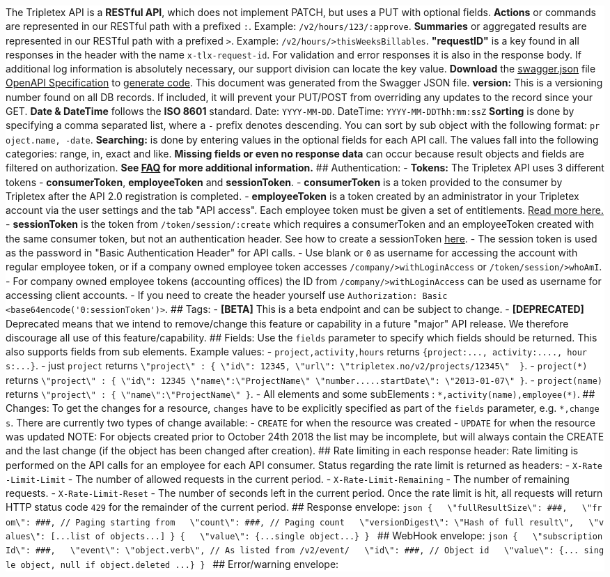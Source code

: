 The Tripletex API is a **RESTful API**, which does not implement PATCH, but uses a PUT with optional fields.  **Actions** or commands are represented in our RESTful path with a prefixed `:`. Example: `/v2/hours/123/:approve`.  **Summaries** or aggregated results are represented in our RESTful path with a prefixed <code>&gt;</code>. Example: <code>/v2/hours/&gt;thisWeeksBillables</code>.  **\"requestID\"** is a key found in all responses in the header with the name `x-tlx-request-id`. For validation and error responses it is also in the response body. If additional log information is absolutely necessary, our support division can locate the key value.  **Download** the [swagger.json](/v2/swagger.json) file [OpenAPI Specification](https://github.com/OAI/OpenAPI-Specification) to [generate code](https://github.com/swagger-api/swagger-codegen). This document was generated from the Swagger JSON file.  **version:** This is a versioning number found on all DB records. If included, it will prevent your PUT/POST from overriding any updates to the record since your GET.  **Date & DateTime** follows the **ISO 8601** standard. Date: `YYYY-MM-DD`. DateTime: `YYYY-MM-DDThh:mm:ssZ`  **Sorting** is done by specifying a comma separated list, where a `-` prefix denotes descending. You can sort by sub object with the following format: `project.name, -date`.  **Searching:** is done by entering values in the optional fields for each API call. The values fall into the following categories: range, in, exact and like.  **Missing fields or even no response data** can occur because result objects and fields are filtered on authorization.  **See [FAQ](https://tripletex.no/execute/docViewer?articleId=906&language=0) for more additional information.**   ## Authentication: - **Tokens:** The Tripletex API uses 3 different tokens - **consumerToken**, **employeeToken** and **sessionToken**.  - **consumerToken** is a token provided to the consumer by Tripletex after the API 2.0 registration is completed.  - **employeeToken** is a token created by an administrator in your Tripletex account via the user settings and the tab \"API access\". Each employee token must be given a set of entitlements. [Read more here.](https://tripletex.no/execute/docViewer?articleId=853&language=0)  - **sessionToken** is the token from `/token/session/:create` which requires a consumerToken and an employeeToken created with the same consumer token, but not an authentication header. See how to create a sessionToken [here](https://tripletex.no/execute/docViewer?articleId=855&language=0). - The session token is used as the password in \"Basic Authentication Header\" for API calls.  - Use blank or `0` as username for accessing the account with regular employee token, or if a company owned employee token accesses <code>/company/&gt;withLoginAccess</code> or <code>/token/session/&gt;whoAmI</code>.  - For company owned employee tokens (accounting offices) the ID from <code>/company/&gt;withLoginAccess</code> can be used as username for accessing client accounts.  - If you need to create the header yourself use <code>Authorization: Basic &lt;base64encode('0:sessionToken')&gt;</code>.   ## Tags: - **[BETA]** This is a beta endpoint and can be subject to change. - **[DEPRECATED]** Deprecated means that we intend to remove/change this feature or capability in a future \"major\" API release. We therefore discourage all use of this feature/capability.  ## Fields: Use the `fields` parameter to specify which fields should be returned. This also supports fields from sub elements. Example values: - `project,activity,hours`  returns `{project:..., activity:...., hours:...}`. - just `project` returns `\"project\" : { \"id\": 12345, \"url\": \"tripletex.no/v2/projects/12345\"  }`. - `project(*)` returns `\"project\" : { \"id\": 12345 \"name\":\"ProjectName\" \"number.....startDate\": \"2013-01-07\" }`. - `project(name)` returns `\"project\" : { \"name\":\"ProjectName\" }`. - All elements and some subElements :  `*,activity(name),employee(*)`.  ## Changes: To get the changes for a resource, `changes` have to be explicitly specified as part of the `fields` parameter, e.g. `*,changes`. There are currently two types of change available:  - `CREATE` for when the resource was created - `UPDATE` for when the resource was updated  NOTE: For objects created prior to October 24th 2018 the list may be incomplete, but will always contain the CREATE and the last change (if the object has been changed after creation).  ## Rate limiting in each response header: Rate limiting is performed on the API calls for an employee for each API consumer. Status regarding the rate limit is returned as headers: - `X-Rate-Limit-Limit` - The number of allowed requests in the current period. - `X-Rate-Limit-Remaining` - The number of remaining requests. - `X-Rate-Limit-Reset` - The number of seconds left in the current period.  Once the rate limit is hit, all requests will return HTTP status code `429` for the remainder of the current period.   ## Response envelope: ```json {   \"fullResultSize\": ###,   \"from\": ###, // Paging starting from   \"count\": ###, // Paging count   \"versionDigest\": \"Hash of full result\",   \"values\": [...list of objects...] } {   \"value\": {...single object...} } ```   ## WebHook envelope: ```json {   \"subscriptionId\": ###,   \"event\": \"object.verb\", // As listed from /v2/event/   \"id\": ###, // Object id   \"value\": {... single object, null if object.deleted ...} } ```    ## Error/warning envelope: